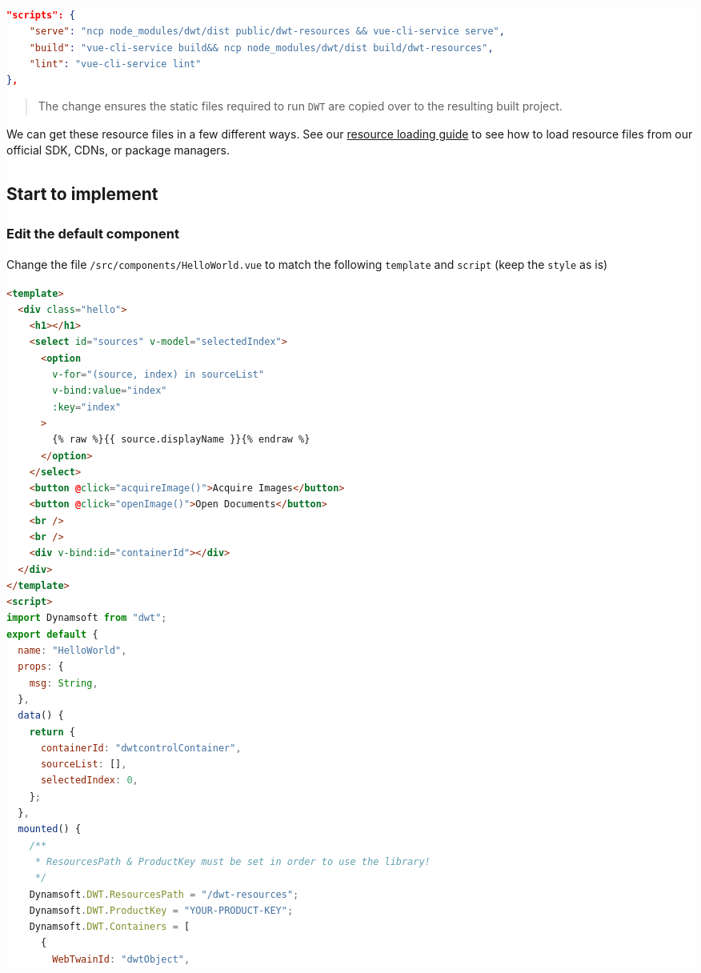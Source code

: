 ``` json
"scripts": {
    "serve": "ncp node_modules/dwt/dist public/dwt-resources && vue-cli-service serve",
    "build": "vue-cli-service build&& ncp node_modules/dwt/dist build/dwt-resources",
    "lint": "vue-cli-service lint"
},
```

> The change ensures the static files required to run `DWT` are copied over to the resulting built project.

We can get these resource files in a few different ways. See our [resource loading guide](/_articles/general-usage/resource-loading.md) to see how to load resource files from our official SDK, CDNs, or package managers.

## Start to implement

### Edit the default component

Change the file `/src/components/HelloWorld.vue` to match the following `template` and `script` (keep the `style` as is)

``` html
<template>
  <div class="hello">
    <h1></h1>
    <select id="sources" v-model="selectedIndex">
      <option
        v-for="(source, index) in sourceList"
        v-bind:value="index"
        :key="index"
      >
        {% raw %}{{ source.displayName }}{% endraw %}
      </option>
    </select>
    <button @click="acquireImage()">Acquire Images</button>
    <button @click="openImage()">Open Documents</button>
    <br />
    <br />
    <div v-bind:id="containerId"></div>
  </div>
</template>
<script>
import Dynamsoft from "dwt";
export default {
  name: "HelloWorld",
  props: {
    msg: String,
  },
  data() {
    return {
      containerId: "dwtcontrolContainer",
      sourceList: [],
      selectedIndex: 0,
    };
  },
  mounted() {
    /**
     * ResourcesPath & ProductKey must be set in order to use the library!
     */
    Dynamsoft.DWT.ResourcesPath = "/dwt-resources";
    Dynamsoft.DWT.ProductKey = "YOUR-PRODUCT-KEY";
    Dynamsoft.DWT.Containers = [
      {
        WebTwainId: "dwtObject",
```